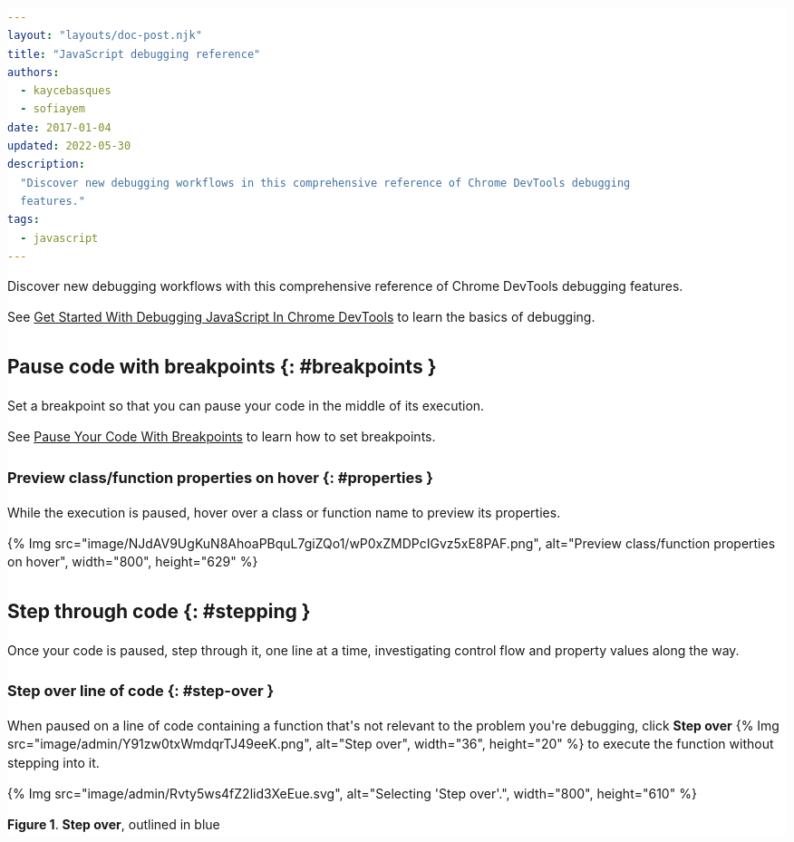 ```yaml
---
layout: "layouts/doc-post.njk"
title: "JavaScript debugging reference"
authors:
  - kaycebasques
  - sofiayem
date: 2017-01-04
updated: 2022-05-30
description:
  "Discover new debugging workflows in this comprehensive reference of Chrome DevTools debugging
  features."
tags:
  - javascript
---
```


Discover new debugging workflows with this comprehensive reference of Chrome DevTools debugging
features.

See [Get Started With Debugging JavaScript In Chrome DevTools][1] to learn the basics of debugging.

## Pause code with breakpoints {: #breakpoints }

Set a breakpoint so that you can pause your code in the middle of its execution.

See [Pause Your Code With Breakpoints][2] to learn how to set breakpoints.

### Preview class/function properties on hover {: #properties }

While the execution is paused, hover over a class or function name to preview its properties.

{% Img src="image/NJdAV9UgKuN8AhoaPBquL7giZQo1/wP0xZMDPcIGvz5xE8PAF.png", alt="Preview class/function properties on hover", width="800", height="629" %}

## Step through code {: #stepping }

Once your code is paused, step through it, one line at a time, investigating control flow and
property values along the way.

### Step over line of code {: #step-over }

When paused on a line of code containing a function that's not relevant to the problem you're
debugging, click **Step over**
{% Img src="image/admin/Y91zw0txWmdqrTJ49eeK.png", alt="Step over", width="36", height="20" %} to execute the function
without stepping into it.

{% Img src="image/admin/Rvty5ws4fZ2lid3XeEue.svg", alt="Selecting 'Step over'.", width="800", height="610" %}

**Figure 1**. **Step over**, outlined in blue


[1]: /docs/devtools/javascript
[2]: /docs/devtools/javascript/breakpoints
[3]: /docs/devtools/customize/#settings
[4]: /docs/devtools/javascript/snippets
[5]: /docs/devtools/javascript/disable